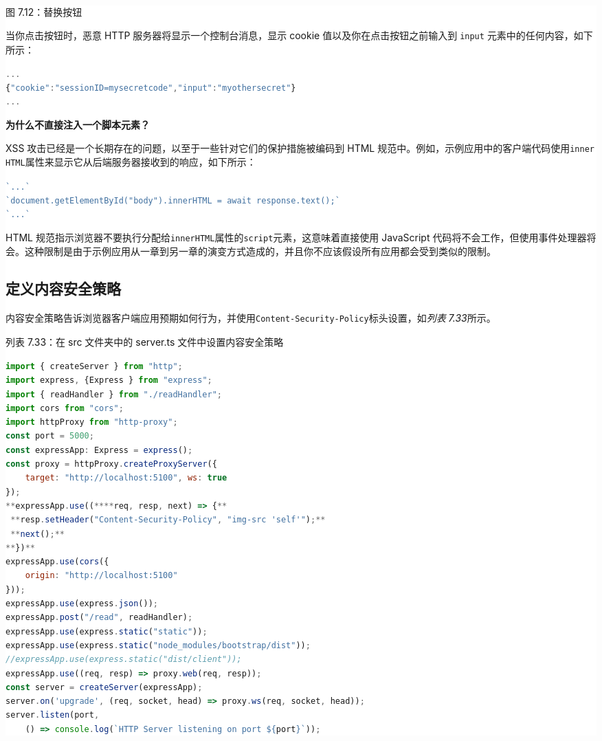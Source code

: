 图 7.12：替换按钮

当你点击按钮时，恶意 HTTP 服务器将显示一个控制台消息，显示 cookie 值以及你在点击按钮之前输入到 `input` 元素中的任何内容，如下所示：

```js
...
{"cookie":"sessionID=mysecretcode","input":"myothersecret"}
... 
```

**为什么不直接注入一个脚本元素？**

XSS 攻击已经是一个长期存在的问题，以至于一些针对它们的保护措施被编码到 HTML 规范中。例如，示例应用中的客户端代码使用`innerHTML`属性来显示它从后端服务器接收到的响应，如下所示：

```js
`...`
`document.getElementById("body").innerHTML = await response.text();`
`...` 
```

HTML 规范指示浏览器不要执行分配给`innerHTML`属性的`script`元素，这意味着直接使用 JavaScript 代码将不会工作，但使用事件处理器将会。这种限制是由于示例应用从一章到另一章的演变方式造成的，并且你不应该假设所有应用都会受到类似的限制。

## 定义内容安全策略

内容安全策略告诉浏览器客户端应用预期如何行为，并使用`Content-Security-Policy`标头设置，如*列表 7.33*所示。

列表 7.33：在 src 文件夹中的 server.ts 文件中设置内容安全策略

```js
import { createServer } from "http";
import express, {Express } from "express";
import { readHandler } from "./readHandler";
import cors from "cors";
import httpProxy from "http-proxy";
const port = 5000;
const expressApp: Express = express();
const proxy = httpProxy.createProxyServer({
    target: "http://localhost:5100", ws: true
});
**expressApp.use((****req, resp, next) => {**
 **resp.setHeader("Content-Security-Policy", "img-src 'self'");**
 **next();**
**})**
expressApp.use(cors({
    origin: "http://localhost:5100"
}));
expressApp.use(express.json());
expressApp.post("/read", readHandler);
expressApp.use(express.static("static"));
expressApp.use(express.static("node_modules/bootstrap/dist"));
//expressApp.use(express.static("dist/client"));
expressApp.use((req, resp) => proxy.web(req, resp));
const server = createServer(expressApp);
server.on('upgrade', (req, socket, head) => proxy.ws(req, socket, head));
server.listen(port,
    () => console.log(`HTTP Server listening on port ${port}`)); 
```
